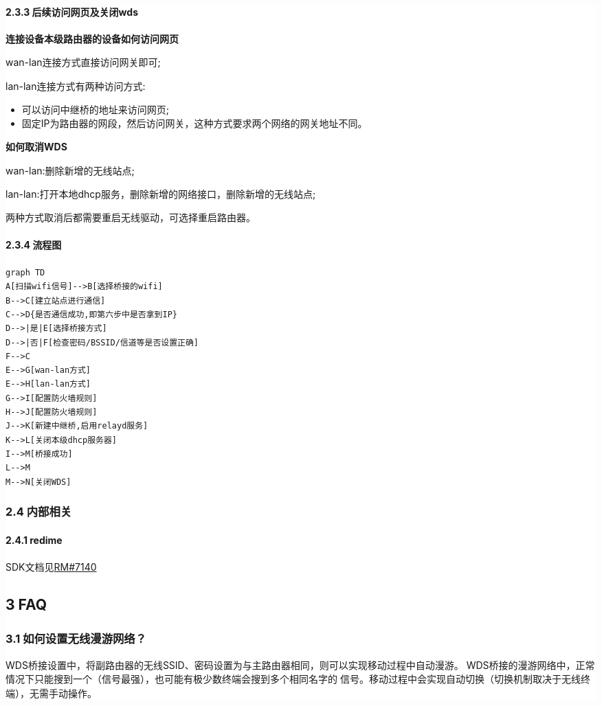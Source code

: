 
#### 2.3.3 后续访问网页及关闭wds

**连接设备本级路由器的设备如何访问网页**

wan-lan连接方式直接访问网关即可;

lan-lan连接方式有两种访问方式:
- 可以访问中继桥的地址来访问网页;
- 固定IP为路由器的网段，然后访问网关，这种方式要求两个网络的网关地址不同。

**如何取消WDS**

wan-lan:删除新增的无线站点;

lan-lan:打开本地dhcp服务，删除新增的网络接口，删除新增的无线站点;

两种方式取消后都需要重启无线驱动，可选择重启路由器。

#### 2.3.4 流程图

```mermaid
graph TD
A[扫描wifi信号]-->B[选择桥接的wifi]
B-->C[建立站点进行通信]
C-->D{是否通信成功,即第六步中是否拿到IP}
D-->|是|E[选择桥接方式]
D-->|否|F[检查密码/BSSID/信道等是否设置正确]
F-->C
E-->G[wan-lan方式]
E-->H[lan-lan方式]
G-->I[配置防火墙规则]
H-->J[配置防火墙规则]
J-->K[新建中继桥,启用relayd服务]
K-->L[关闭本级dhcp服务器]
I-->M[桥接成功]
L-->M
M-->N[关闭WDS]
```


### 2.4 内部相关

#### 2.4.1 redime

SDK文档见[RM#7140](http://redmine.siflower.cn/redmine/issues/7140)


## 3 FAQ

### 3.1 如何设置无线漫游网络？

WDS桥接设置中，将副路由器的无线SSID、密码设置为与主路由器相同，则可以实现移动过程中自动漫游。
WDS桥接的漫游网络中，正常情况下只能搜到一个（信号最强），也可能有极少数终端会搜到多个相同名字的
信号。移动过程中会实现自动切换（切换机制取决于无线终端），无需手动操作。
